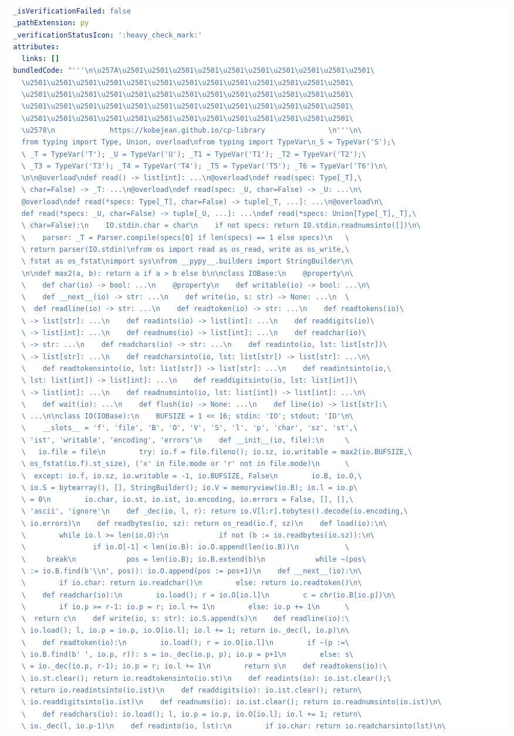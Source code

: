 ```yaml
  _isVerificationFailed: false
  _pathExtension: py
  _verificationStatusIcon: ':heavy_check_mark:'
  attributes:
    links: []
  bundledCode: "'''\n\u257A\u2501\u2501\u2501\u2501\u2501\u2501\u2501\u2501\u2501\u2501\
    \u2501\u2501\u2501\u2501\u2501\u2501\u2501\u2501\u2501\u2501\u2501\u2501\u2501\
    \u2501\u2501\u2501\u2501\u2501\u2501\u2501\u2501\u2501\u2501\u2501\u2501\u2501\
    \u2501\u2501\u2501\u2501\u2501\u2501\u2501\u2501\u2501\u2501\u2501\u2501\u2501\
    \u2501\u2501\u2501\u2501\u2501\u2501\u2501\u2501\u2501\u2501\u2501\u2501\u2501\
    \u2578\n             https://kobejean.github.io/cp-library               \n'''\n\
    from typing import Type, Union, overload\nfrom typing import TypeVar\n_S = TypeVar('S');\
    \ _T = TypeVar('T'); _U = TypeVar('U'); _T1 = TypeVar('T1'); _T2 = TypeVar('T2');\
    \ _T3 = TypeVar('T3'); _T4 = TypeVar('T4'); _T5 = TypeVar('T5'); _T6 = TypeVar('T6')\n\
    \n\n@overload\ndef read() -> list[int]: ...\n@overload\ndef read(spec: Type[_T],\
    \ char=False) -> _T: ...\n@overload\ndef read(spec: _U, char=False) -> _U: ...\n\
    @overload\ndef read(*specs: Type[_T], char=False) -> tuple[_T, ...]: ...\n@overload\n\
    def read(*specs: _U, char=False) -> tuple[_U, ...]: ...\ndef read(*specs: Union[Type[_T],_T],\
    \ char=False):\n    IO.stdin.char = char\n    if not specs: return IO.stdin.readnumsinto([])\n\
    \    parser: _T = Parser.compile(specs[0] if len(specs) == 1 else specs)\n   \
    \ return parser(IO.stdin)\nfrom os import read as os_read, write as os_write,\
    \ fstat as os_fstat\nimport sys\nfrom __pypy__.builders import StringBuilder\n\
    \n\ndef max2(a, b): return a if a > b else b\n\nclass IOBase:\n    @property\n\
    \    def char(io) -> bool: ...\n    @property\n    def writable(io) -> bool: ...\n\
    \    def __next__(io) -> str: ...\n    def write(io, s: str) -> None: ...\n  \
    \  def readline(io) -> str: ...\n    def readtoken(io) -> str: ...\n    def readtokens(io)\
    \ -> list[str]: ...\n    def readints(io) -> list[int]: ...\n    def readdigits(io)\
    \ -> list[int]: ...\n    def readnums(io) -> list[int]: ...\n    def readchar(io)\
    \ -> str: ...\n    def readchars(io) -> str: ...\n    def readinto(io, lst: list[str])\
    \ -> list[str]: ...\n    def readcharsinto(io, lst: list[str]) -> list[str]: ...\n\
    \    def readtokensinto(io, lst: list[str]) -> list[str]: ...\n    def readintsinto(io,\
    \ lst: list[int]) -> list[int]: ...\n    def readdigitsinto(io, lst: list[int])\
    \ -> list[int]: ...\n    def readnumsinto(io, lst: list[int]) -> list[int]: ...\n\
    \    def wait(io): ...\n    def flush(io) -> None: ...\n    def line(io) -> list[str]:\
    \ ...\n\nclass IO(IOBase):\n    BUFSIZE = 1 << 16; stdin: 'IO'; stdout: 'IO'\n\
    \    __slots__ = 'f', 'file', 'B', 'O', 'V', 'S', 'l', 'p', 'char', 'sz', 'st',\
    \ 'ist', 'writable', 'encoding', 'errors'\n    def __init__(io, file):\n     \
    \   io.file = file\n        try: io.f = file.fileno(); io.sz, io.writable = max2(io.BUFSIZE,\
    \ os_fstat(io.f).st_size), ('x' in file.mode or 'r' not in file.mode)\n      \
    \  except: io.f, io.sz, io.writable = -1, io.BUFSIZE, False\n        io.B, io.O,\
    \ io.S = bytearray(), [], StringBuilder(); io.V = memoryview(io.B); io.l = io.p\
    \ = 0\n        io.char, io.st, io.ist, io.encoding, io.errors = False, [], [],\
    \ 'ascii', 'ignore'\n    def _dec(io, l, r): return io.V[l:r].tobytes().decode(io.encoding,\
    \ io.errors)\n    def readbytes(io, sz): return os_read(io.f, sz)\n    def load(io):\n\
    \        while io.l >= len(io.O):\n            if not (b := io.readbytes(io.sz)):\n\
    \                if io.O[-1] < len(io.B): io.O.append(len(io.B))\n           \
    \     break\n            pos = len(io.B); io.B.extend(b)\n            while ~(pos\
    \ := io.B.find(b'\\n', pos)): io.O.append(pos := pos+1)\n    def __next__(io):\n\
    \        if io.char: return io.readchar()\n        else: return io.readtoken()\n\
    \    def readchar(io):\n        io.load(); r = io.O[io.l]\n        c = chr(io.B[io.p])\n\
    \        if io.p >= r-1: io.p = r; io.l += 1\n        else: io.p += 1\n      \
    \  return c\n    def write(io, s: str): io.S.append(s)\n    def readline(io):\
    \ io.load(); l, io.p = io.p, io.O[io.l]; io.l += 1; return io._dec(l, io.p)\n\
    \    def readtoken(io):\n        io.load(); r = io.O[io.l]\n        if ~(p :=\
    \ io.B.find(b' ', io.p, r)): s = io._dec(io.p, p); io.p = p+1\n        else: s\
    \ = io._dec(io.p, r-1); io.p = r; io.l += 1\n        return s\n    def readtokens(io):\
    \ io.st.clear(); return io.readtokensinto(io.st)\n    def readints(io): io.ist.clear();\
    \ return io.readintsinto(io.ist)\n    def readdigits(io): io.ist.clear(); return\
    \ io.readdigitsinto(io.ist)\n    def readnums(io): io.ist.clear(); return io.readnumsinto(io.ist)\n\
    \    def readchars(io): io.load(); l, io.p = io.p, io.O[io.l]; io.l += 1; return\
    \ io._dec(l, io.p-1)\n    def readinto(io, lst):\n        if io.char: return io.readcharsinto(lst)\n\
```